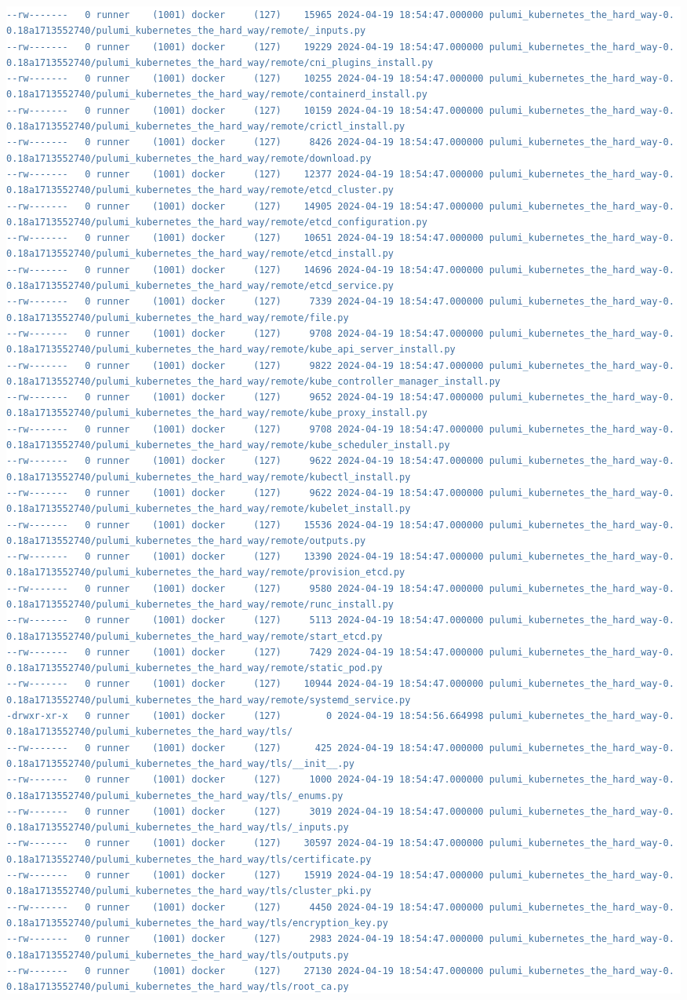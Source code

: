 ```diff
--rw-------   0 runner    (1001) docker     (127)    15965 2024-04-19 18:54:47.000000 pulumi_kubernetes_the_hard_way-0.0.18a1713552740/pulumi_kubernetes_the_hard_way/remote/_inputs.py
--rw-------   0 runner    (1001) docker     (127)    19229 2024-04-19 18:54:47.000000 pulumi_kubernetes_the_hard_way-0.0.18a1713552740/pulumi_kubernetes_the_hard_way/remote/cni_plugins_install.py
--rw-------   0 runner    (1001) docker     (127)    10255 2024-04-19 18:54:47.000000 pulumi_kubernetes_the_hard_way-0.0.18a1713552740/pulumi_kubernetes_the_hard_way/remote/containerd_install.py
--rw-------   0 runner    (1001) docker     (127)    10159 2024-04-19 18:54:47.000000 pulumi_kubernetes_the_hard_way-0.0.18a1713552740/pulumi_kubernetes_the_hard_way/remote/crictl_install.py
--rw-------   0 runner    (1001) docker     (127)     8426 2024-04-19 18:54:47.000000 pulumi_kubernetes_the_hard_way-0.0.18a1713552740/pulumi_kubernetes_the_hard_way/remote/download.py
--rw-------   0 runner    (1001) docker     (127)    12377 2024-04-19 18:54:47.000000 pulumi_kubernetes_the_hard_way-0.0.18a1713552740/pulumi_kubernetes_the_hard_way/remote/etcd_cluster.py
--rw-------   0 runner    (1001) docker     (127)    14905 2024-04-19 18:54:47.000000 pulumi_kubernetes_the_hard_way-0.0.18a1713552740/pulumi_kubernetes_the_hard_way/remote/etcd_configuration.py
--rw-------   0 runner    (1001) docker     (127)    10651 2024-04-19 18:54:47.000000 pulumi_kubernetes_the_hard_way-0.0.18a1713552740/pulumi_kubernetes_the_hard_way/remote/etcd_install.py
--rw-------   0 runner    (1001) docker     (127)    14696 2024-04-19 18:54:47.000000 pulumi_kubernetes_the_hard_way-0.0.18a1713552740/pulumi_kubernetes_the_hard_way/remote/etcd_service.py
--rw-------   0 runner    (1001) docker     (127)     7339 2024-04-19 18:54:47.000000 pulumi_kubernetes_the_hard_way-0.0.18a1713552740/pulumi_kubernetes_the_hard_way/remote/file.py
--rw-------   0 runner    (1001) docker     (127)     9708 2024-04-19 18:54:47.000000 pulumi_kubernetes_the_hard_way-0.0.18a1713552740/pulumi_kubernetes_the_hard_way/remote/kube_api_server_install.py
--rw-------   0 runner    (1001) docker     (127)     9822 2024-04-19 18:54:47.000000 pulumi_kubernetes_the_hard_way-0.0.18a1713552740/pulumi_kubernetes_the_hard_way/remote/kube_controller_manager_install.py
--rw-------   0 runner    (1001) docker     (127)     9652 2024-04-19 18:54:47.000000 pulumi_kubernetes_the_hard_way-0.0.18a1713552740/pulumi_kubernetes_the_hard_way/remote/kube_proxy_install.py
--rw-------   0 runner    (1001) docker     (127)     9708 2024-04-19 18:54:47.000000 pulumi_kubernetes_the_hard_way-0.0.18a1713552740/pulumi_kubernetes_the_hard_way/remote/kube_scheduler_install.py
--rw-------   0 runner    (1001) docker     (127)     9622 2024-04-19 18:54:47.000000 pulumi_kubernetes_the_hard_way-0.0.18a1713552740/pulumi_kubernetes_the_hard_way/remote/kubectl_install.py
--rw-------   0 runner    (1001) docker     (127)     9622 2024-04-19 18:54:47.000000 pulumi_kubernetes_the_hard_way-0.0.18a1713552740/pulumi_kubernetes_the_hard_way/remote/kubelet_install.py
--rw-------   0 runner    (1001) docker     (127)    15536 2024-04-19 18:54:47.000000 pulumi_kubernetes_the_hard_way-0.0.18a1713552740/pulumi_kubernetes_the_hard_way/remote/outputs.py
--rw-------   0 runner    (1001) docker     (127)    13390 2024-04-19 18:54:47.000000 pulumi_kubernetes_the_hard_way-0.0.18a1713552740/pulumi_kubernetes_the_hard_way/remote/provision_etcd.py
--rw-------   0 runner    (1001) docker     (127)     9580 2024-04-19 18:54:47.000000 pulumi_kubernetes_the_hard_way-0.0.18a1713552740/pulumi_kubernetes_the_hard_way/remote/runc_install.py
--rw-------   0 runner    (1001) docker     (127)     5113 2024-04-19 18:54:47.000000 pulumi_kubernetes_the_hard_way-0.0.18a1713552740/pulumi_kubernetes_the_hard_way/remote/start_etcd.py
--rw-------   0 runner    (1001) docker     (127)     7429 2024-04-19 18:54:47.000000 pulumi_kubernetes_the_hard_way-0.0.18a1713552740/pulumi_kubernetes_the_hard_way/remote/static_pod.py
--rw-------   0 runner    (1001) docker     (127)    10944 2024-04-19 18:54:47.000000 pulumi_kubernetes_the_hard_way-0.0.18a1713552740/pulumi_kubernetes_the_hard_way/remote/systemd_service.py
-drwxr-xr-x   0 runner    (1001) docker     (127)        0 2024-04-19 18:54:56.664998 pulumi_kubernetes_the_hard_way-0.0.18a1713552740/pulumi_kubernetes_the_hard_way/tls/
--rw-------   0 runner    (1001) docker     (127)      425 2024-04-19 18:54:47.000000 pulumi_kubernetes_the_hard_way-0.0.18a1713552740/pulumi_kubernetes_the_hard_way/tls/__init__.py
--rw-------   0 runner    (1001) docker     (127)     1000 2024-04-19 18:54:47.000000 pulumi_kubernetes_the_hard_way-0.0.18a1713552740/pulumi_kubernetes_the_hard_way/tls/_enums.py
--rw-------   0 runner    (1001) docker     (127)     3019 2024-04-19 18:54:47.000000 pulumi_kubernetes_the_hard_way-0.0.18a1713552740/pulumi_kubernetes_the_hard_way/tls/_inputs.py
--rw-------   0 runner    (1001) docker     (127)    30597 2024-04-19 18:54:47.000000 pulumi_kubernetes_the_hard_way-0.0.18a1713552740/pulumi_kubernetes_the_hard_way/tls/certificate.py
--rw-------   0 runner    (1001) docker     (127)    15919 2024-04-19 18:54:47.000000 pulumi_kubernetes_the_hard_way-0.0.18a1713552740/pulumi_kubernetes_the_hard_way/tls/cluster_pki.py
--rw-------   0 runner    (1001) docker     (127)     4450 2024-04-19 18:54:47.000000 pulumi_kubernetes_the_hard_way-0.0.18a1713552740/pulumi_kubernetes_the_hard_way/tls/encryption_key.py
--rw-------   0 runner    (1001) docker     (127)     2983 2024-04-19 18:54:47.000000 pulumi_kubernetes_the_hard_way-0.0.18a1713552740/pulumi_kubernetes_the_hard_way/tls/outputs.py
--rw-------   0 runner    (1001) docker     (127)    27130 2024-04-19 18:54:47.000000 pulumi_kubernetes_the_hard_way-0.0.18a1713552740/pulumi_kubernetes_the_hard_way/tls/root_ca.py
```